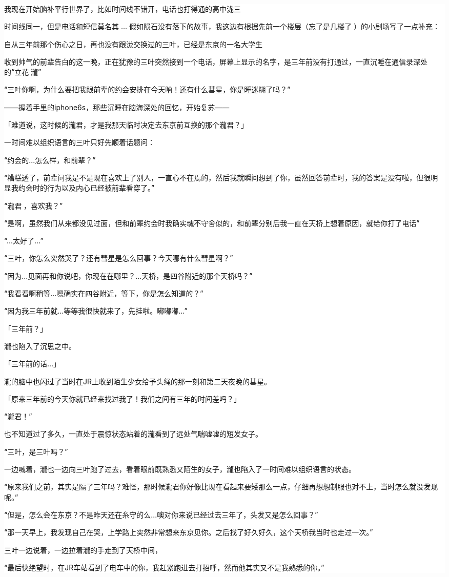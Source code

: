 我现在开始脑补平行世界了，比如时间线不错开，电话也打得通的高中泷三


时间线同一，但是电话和短信莫名其 ...</blockquote>
假如陨石没有落下的故事，我这边有根据先前一个楼层（忘了是几楼了 ）的小剧场写了一点补充：


自从三年前那个伤心之日，再也没有跟泷交换过的三叶，已经是东京的一名大学生

收到帅气的前辈告白的这一晚，正在犹豫的三叶突然接到一个电话，屏幕上显示的名字，是三年前没有打通过，一直沉睡在通信录深处的“立花 瀧”

“三叶你啊，为什么要把我跟前辈的约会安排在今天呐！还有什么彗星，你是睡迷糊了吗？”

——握着手里的iphone6s，那些沉睡在脑海深处的回忆，开始复苏——


「难道说，这时候的瀧君，才是我那天临时决定去东京前互换的那个瀧君？」

一时间难以组织语言的三叶只好先顺着话题问：

“约会的...怎么样，和前辈？”

“糟糕透了，前辈问我是不是现在喜欢上了别人，一直心不在焉的，然后我就瞬间想到了你，虽然回答前辈时，我的答案是没有啦，但很明显我约会时的行为以及内心已经被前辈看穿了。”

“瀧君 ，喜欢我？”

“是啊，虽然我们从来都没见过面，但和前辈约会时我确实魂不守舍似的，和前辈分别后我一直在天桥上想着原因，就给你打了电话”

“...太好了...”

“三叶，你怎么突然哭了？还有彗星是怎么回事？今天哪有什么彗星啊？”

“因为...见面再和你说吧，你现在在哪里？...天桥，是四谷附近的那个天桥吗？”

“我看看啊稍等...嗯确实在四谷附近，等下，你是怎么知道的？”

“因为我三年前就...等等我很快就来了，先挂啦。嘟嘟嘟...”

「三年前？」

瀧也陷入了沉思之中。

「三年前的话...」

瀧的脑中也闪过了当时在JR上收到陌生少女给予头绳的那一刻和第二天夜晚的彗星。

「原来三年前的今天你就已经来找过我了！我们之间有三年的时间差吗？」


“瀧君！”

也不知道过了多久，一直处于震惊状态站着的瀧看到了远处气喘嘘嘘的短发女子。

“三叶，是三叶吗？”

一边喊着，瀧也一边向三叶跑了过去，看着眼前既熟悉又陌生的女子，瀧也陷入了一时间难以组织语言的状态。

“原来我们之前，其实是隔了三年吗？难怪，那时候瀧君你好像比现在看起来要矮那么一点，仔细再想想制服也对不上，当时怎么就没发现呢。”

“但是，怎么会在东京？不是昨天还在糸守的么...噢对你来说已经过去三年了，头发又是怎么回事？”

“那一天早上，我发现自己在哭，上学路上突然非常想来东京见你。之后找了好久好久，这个天桥我当时也走过一次。”

三叶一边说着，一边拉着瀧的手走到了天桥中间，

“最后快绝望时，在JR车站看到了电车中的你，我赶紧跑进去打招呼，然而他其实又不是我熟悉的你。”
